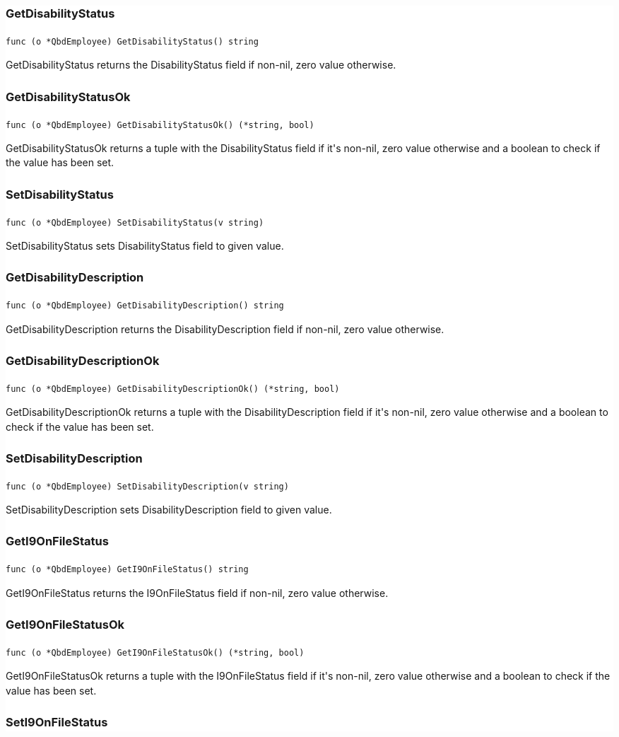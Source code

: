 
### GetDisabilityStatus

`func (o *QbdEmployee) GetDisabilityStatus() string`

GetDisabilityStatus returns the DisabilityStatus field if non-nil, zero value otherwise.

### GetDisabilityStatusOk

`func (o *QbdEmployee) GetDisabilityStatusOk() (*string, bool)`

GetDisabilityStatusOk returns a tuple with the DisabilityStatus field if it's non-nil, zero value otherwise
and a boolean to check if the value has been set.

### SetDisabilityStatus

`func (o *QbdEmployee) SetDisabilityStatus(v string)`

SetDisabilityStatus sets DisabilityStatus field to given value.


### GetDisabilityDescription

`func (o *QbdEmployee) GetDisabilityDescription() string`

GetDisabilityDescription returns the DisabilityDescription field if non-nil, zero value otherwise.

### GetDisabilityDescriptionOk

`func (o *QbdEmployee) GetDisabilityDescriptionOk() (*string, bool)`

GetDisabilityDescriptionOk returns a tuple with the DisabilityDescription field if it's non-nil, zero value otherwise
and a boolean to check if the value has been set.

### SetDisabilityDescription

`func (o *QbdEmployee) SetDisabilityDescription(v string)`

SetDisabilityDescription sets DisabilityDescription field to given value.


### GetI9OnFileStatus

`func (o *QbdEmployee) GetI9OnFileStatus() string`

GetI9OnFileStatus returns the I9OnFileStatus field if non-nil, zero value otherwise.

### GetI9OnFileStatusOk

`func (o *QbdEmployee) GetI9OnFileStatusOk() (*string, bool)`

GetI9OnFileStatusOk returns a tuple with the I9OnFileStatus field if it's non-nil, zero value otherwise
and a boolean to check if the value has been set.

### SetI9OnFileStatus
